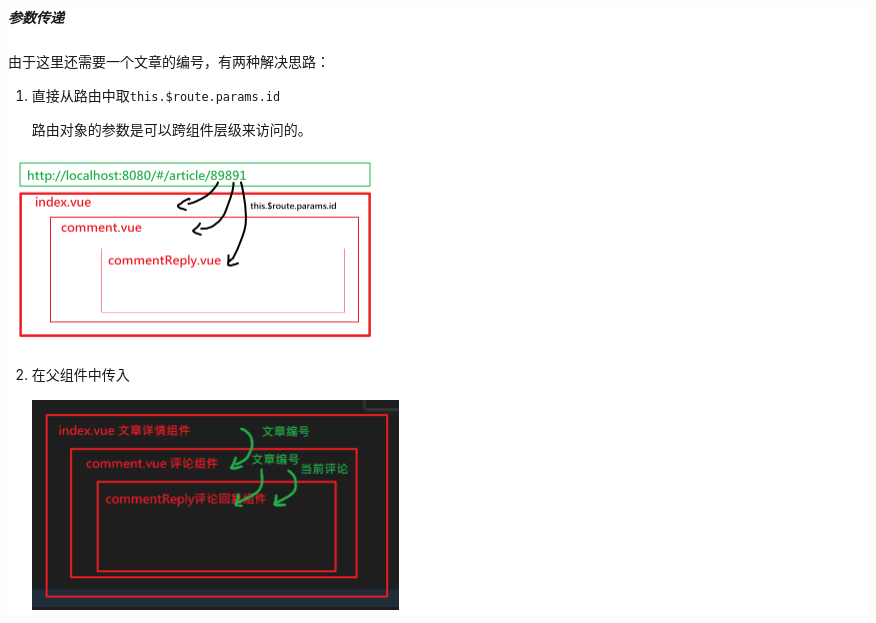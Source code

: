##### 参数传递

由于这里还需要一个文章的编号，有两种解决思路：

1. 直接从路由中取`this.$route.params.id`

   路由对象的参数是可以跨组件层级来访问的。

<img src="asset/image-20200714095233970.png" alt="image-20200714095233970" style="zoom:50%;" />

2. 在父组件中传入

   <img src="asset/image-20200714095302678.png" alt="image-20200714095302678" style="zoom:50%;" />

